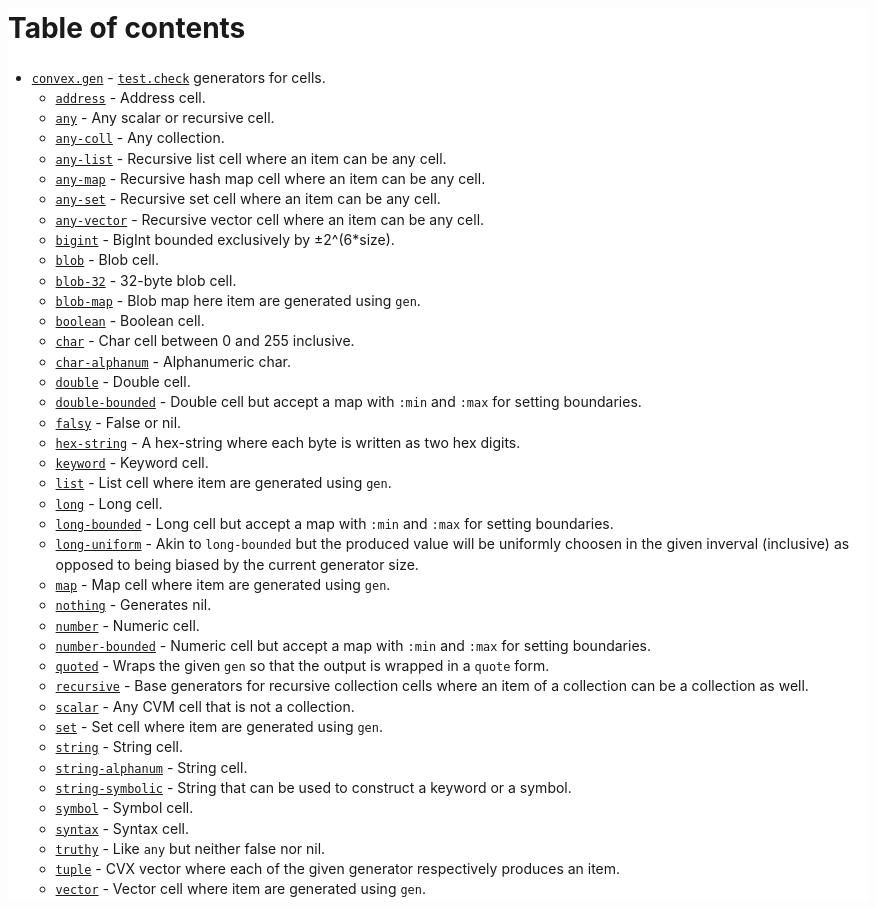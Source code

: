# Table of contents
-  [`convex.gen`](#convex.gen)  - [<code>test.check</code>](https://github.com/clojure/test.check) generators for cells.
    -  [`address`](#convex.gen/address) - Address cell.
    -  [`any`](#convex.gen/any) - Any scalar or recursive cell.
    -  [`any-coll`](#convex.gen/any-coll) - Any collection.
    -  [`any-list`](#convex.gen/any-list) - Recursive list cell where an item can be any cell.
    -  [`any-map`](#convex.gen/any-map) - Recursive hash map cell where an item can be any cell.
    -  [`any-set`](#convex.gen/any-set) - Recursive set cell where an item can be any cell.
    -  [`any-vector`](#convex.gen/any-vector) - Recursive vector cell where an item can be any cell.
    -  [`bigint`](#convex.gen/bigint) - BigInt bounded exclusively by ±2^(6*size).
    -  [`blob`](#convex.gen/blob) - Blob cell.
    -  [`blob-32`](#convex.gen/blob-32) - 32-byte blob cell.
    -  [`blob-map`](#convex.gen/blob-map) - Blob map here item are generated using <code>gen</code>.
    -  [`boolean`](#convex.gen/boolean) - Boolean cell.
    -  [`char`](#convex.gen/char) - Char cell between 0 and 255 inclusive.
    -  [`char-alphanum`](#convex.gen/char-alphanum) - Alphanumeric char.
    -  [`double`](#convex.gen/double) - Double cell.
    -  [`double-bounded`](#convex.gen/double-bounded) - Double cell but accept a map with <code>:min</code> and <code>:max</code> for setting boundaries.
    -  [`falsy`](#convex.gen/falsy) - False or nil.
    -  [`hex-string`](#convex.gen/hex-string) - A hex-string where each byte is written as two hex digits.
    -  [`keyword`](#convex.gen/keyword) - Keyword cell.
    -  [`list`](#convex.gen/list) - List cell where item are generated using <code>gen</code>.
    -  [`long`](#convex.gen/long) - Long cell.
    -  [`long-bounded`](#convex.gen/long-bounded) - Long cell but accept a map with <code>:min</code> and <code>:max</code> for setting boundaries.
    -  [`long-uniform`](#convex.gen/long-uniform) - Akin to <code>long-bounded</code> but the produced value will be uniformly choosen in the given inverval (inclusive) as opposed to being biased by the current generator size.
    -  [`map`](#convex.gen/map) - Map cell where item are generated using <code>gen</code>.
    -  [`nothing`](#convex.gen/nothing) - Generates nil.
    -  [`number`](#convex.gen/number) - Numeric cell.
    -  [`number-bounded`](#convex.gen/number-bounded) - Numeric cell but accept a map with <code>:min</code> and <code>:max</code> for setting boundaries.
    -  [`quoted`](#convex.gen/quoted) - Wraps the given <code>gen</code> so that the output is wrapped in a <code>quote</code> form.
    -  [`recursive`](#convex.gen/recursive) - Base generators for recursive collection cells where an item of a collection can be a collection as well.
    -  [`scalar`](#convex.gen/scalar) - Any CVM cell that is not a collection.
    -  [`set`](#convex.gen/set) - Set cell where item are generated using <code>gen</code>.
    -  [`string`](#convex.gen/string) - String cell.
    -  [`string-alphanum`](#convex.gen/string-alphanum) - String cell.
    -  [`string-symbolic`](#convex.gen/string-symbolic) - String that can be used to construct a keyword or a symbol.
    -  [`symbol`](#convex.gen/symbol) - Symbol cell.
    -  [`syntax`](#convex.gen/syntax) - Syntax cell.
    -  [`truthy`](#convex.gen/truthy) - Like <code>any</code> but neither false nor nil.
    -  [`tuple`](#convex.gen/tuple) - CVX vector where each of the given generator respectively produces an item.
    -  [`vector`](#convex.gen/vector) - Vector cell where item are generated using <code>gen</code>.

